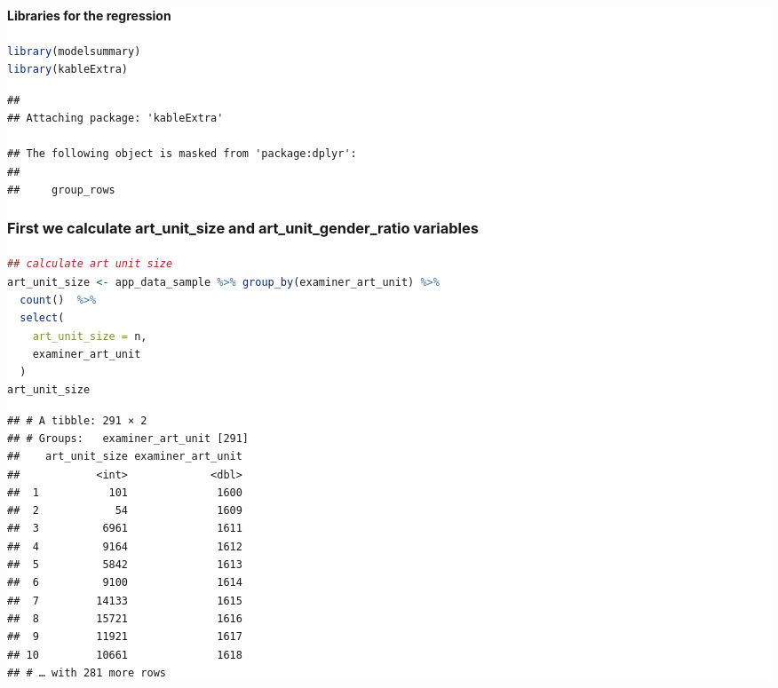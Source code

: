 #### Libraries for the regression

``` r
library(modelsummary)
library(kableExtra)
```

    ## 
    ## Attaching package: 'kableExtra'

    ## The following object is masked from 'package:dplyr':
    ## 
    ##     group_rows

### First we calculate art_unit_size and art_unit_gender_ratio variables

``` r
## calculate art unit size
art_unit_size <- app_data_sample %>% group_by(examiner_art_unit) %>% 
  count()  %>% 
  select(
    art_unit_size = n,
    examiner_art_unit
  )
art_unit_size
```

    ## # A tibble: 291 × 2
    ## # Groups:   examiner_art_unit [291]
    ##    art_unit_size examiner_art_unit
    ##            <int>             <dbl>
    ##  1           101              1600
    ##  2            54              1609
    ##  3          6961              1611
    ##  4          9164              1612
    ##  5          5842              1613
    ##  6          9100              1614
    ##  7         14133              1615
    ##  8         15721              1616
    ##  9         11921              1617
    ## 10         10661              1618
    ## # … with 281 more rows

